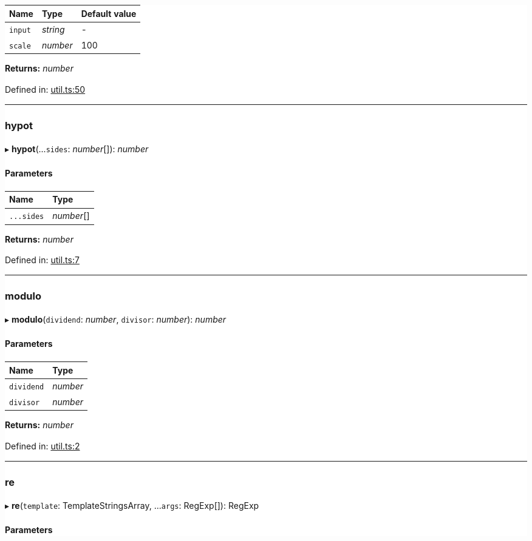| Name | Type | Default value |
| :------ | :------ | :------ |
| `input` | *string* | - |
| `scale` | *number* | 100 |

**Returns:** *number*

Defined in: [util.ts:50](https://github.com/technobuddha/hill.software/blob/d33fddd/packages/color/src/util.ts#L50)

___

### hypot

▸ **hypot**(...`sides`: *number*[]): *number*

#### Parameters

| Name | Type |
| :------ | :------ |
| `...sides` | *number*[] |

**Returns:** *number*

Defined in: [util.ts:7](https://github.com/technobuddha/hill.software/blob/d33fddd/packages/color/src/util.ts#L7)

___

### modulo

▸ **modulo**(`dividend`: *number*, `divisor`: *number*): *number*

#### Parameters

| Name | Type |
| :------ | :------ |
| `dividend` | *number* |
| `divisor` | *number* |

**Returns:** *number*

Defined in: [util.ts:2](https://github.com/technobuddha/hill.software/blob/d33fddd/packages/color/src/util.ts#L2)

___

### re

▸ **re**(`template`: TemplateStringsArray, ...`args`: RegExp[]): RegExp

#### Parameters
